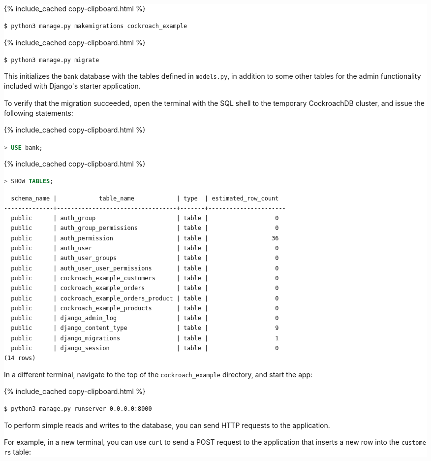 {% include_cached copy-clipboard.html %}
~~~ shell
$ python3 manage.py makemigrations cockroach_example
~~~

{% include_cached copy-clipboard.html %}
~~~ shell
$ python3 manage.py migrate
~~~

This initializes the `bank` database with the tables defined in `models.py`, in addition to some other tables for the admin functionality included with Django's starter application.

To verify that the migration succeeded, open the terminal with the SQL shell to the temporary CockroachDB cluster, and issue the following statements:

{% include_cached copy-clipboard.html %}
~~~ sql
> USE bank;
~~~

{% include_cached copy-clipboard.html %}
~~~ sql
> SHOW TABLES;
~~~

~~~
  schema_name |            table_name            | type  | estimated_row_count
--------------+----------------------------------+-------+----------------------
  public      | auth_group                       | table |                   0
  public      | auth_group_permissions           | table |                   0
  public      | auth_permission                  | table |                  36
  public      | auth_user                        | table |                   0
  public      | auth_user_groups                 | table |                   0
  public      | auth_user_user_permissions       | table |                   0
  public      | cockroach_example_customers      | table |                   0
  public      | cockroach_example_orders         | table |                   0
  public      | cockroach_example_orders_product | table |                   0
  public      | cockroach_example_products       | table |                   0
  public      | django_admin_log                 | table |                   0
  public      | django_content_type              | table |                   9
  public      | django_migrations                | table |                   1
  public      | django_session                   | table |                   0
(14 rows)
~~~

In a different terminal, navigate to the top of the `cockroach_example` directory, and start the app:

{% include_cached copy-clipboard.html %}
~~~ shell
$ python3 manage.py runserver 0.0.0.0:8000
~~~

To perform simple reads and writes to the database, you can send HTTP requests to the application.

For example, in a new terminal, you can use `curl` to send a POST request to the application that inserts a new row into the `customers` table:
